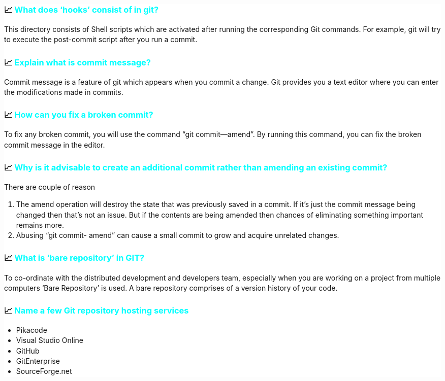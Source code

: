 ###  :chart_with_upwards_trend: <span style="color: aqua">What does ‘hooks’ consist of in git?</span>
This directory consists of Shell scripts which are activated after running the corresponding Git commands.  For example, git will try to execute the post-commit script after you run a commit.

###  :chart_with_upwards_trend: <span style="color: aqua">Explain what is commit message?</span>
Commit message is a feature of git which appears when you commit a change. Git provides you a text editor where you can enter the modifications made in commits.

###  :chart_with_upwards_trend: <span style="color: aqua">How can you fix a broken commit?</span>
To fix any broken commit, you will use the command “git commit—amend”. By running this command, you can fix the broken commit message in the editor.

###  :chart_with_upwards_trend: <span style="color: aqua">Why is it advisable to create an additional commit rather than amending an existing commit?</span>
There are couple of reason

1.  The amend operation will destroy the state that was previously saved in a commit.  If it’s just the commit message being changed then that’s not an issue.  But if the contents are being amended then chances of eliminating something important remains more.
2. Abusing “git commit- amend” can cause a small commit to grow and acquire unrelated changes.

###  :chart_with_upwards_trend: <span style="color: aqua">What is ‘bare repository’ in GIT?</span>
To co-ordinate with the distributed development and developers team, especially when you are working on a project from multiple computers ‘Bare Repository’ is used. A bare repository comprises of a version history of your code.

###  :chart_with_upwards_trend: <span style="color: aqua">Name a few Git repository hosting services</span>
- Pikacode
- Visual Studio Online
- GitHub
- GitEnterprise
- SourceForge.net
